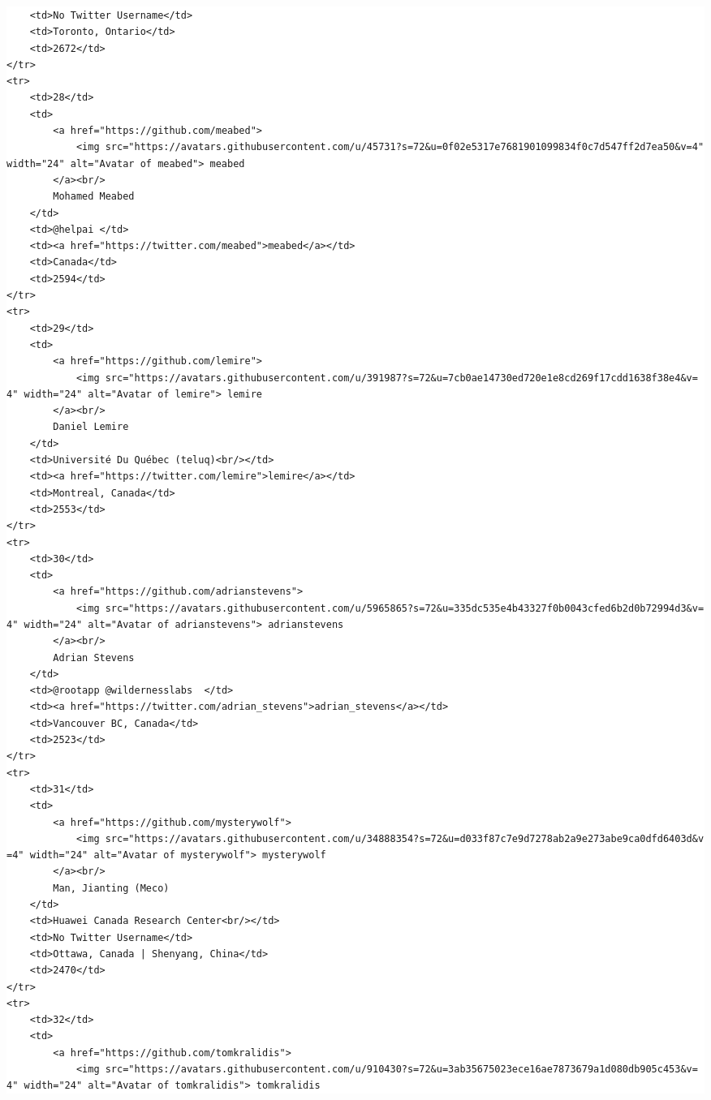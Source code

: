 		<td>No Twitter Username</td>
		<td>Toronto, Ontario</td>
		<td>2672</td>
	</tr>
	<tr>
		<td>28</td>
		<td>
			<a href="https://github.com/meabed">
				<img src="https://avatars.githubusercontent.com/u/45731?s=72&u=0f02e5317e7681901099834f0c7d547ff2d7ea50&v=4" width="24" alt="Avatar of meabed"> meabed
			</a><br/>
			Mohamed Meabed
		</td>
		<td>@helpai </td>
		<td><a href="https://twitter.com/meabed">meabed</a></td>
		<td>Canada</td>
		<td>2594</td>
	</tr>
	<tr>
		<td>29</td>
		<td>
			<a href="https://github.com/lemire">
				<img src="https://avatars.githubusercontent.com/u/391987?s=72&u=7cb0ae14730ed720e1e8cd269f17cdd1638f38e4&v=4" width="24" alt="Avatar of lemire"> lemire
			</a><br/>
			Daniel Lemire
		</td>
		<td>Université Du Québec (teluq)<br/></td>
		<td><a href="https://twitter.com/lemire">lemire</a></td>
		<td>Montreal, Canada</td>
		<td>2553</td>
	</tr>
	<tr>
		<td>30</td>
		<td>
			<a href="https://github.com/adrianstevens">
				<img src="https://avatars.githubusercontent.com/u/5965865?s=72&u=335dc535e4b43327f0b0043cfed6b2d0b72994d3&v=4" width="24" alt="Avatar of adrianstevens"> adrianstevens
			</a><br/>
			Adrian Stevens
		</td>
		<td>@rootapp @wildernesslabs  </td>
		<td><a href="https://twitter.com/adrian_stevens">adrian_stevens</a></td>
		<td>Vancouver BC, Canada</td>
		<td>2523</td>
	</tr>
	<tr>
		<td>31</td>
		<td>
			<a href="https://github.com/mysterywolf">
				<img src="https://avatars.githubusercontent.com/u/34888354?s=72&u=d033f87c7e9d7278ab2a9e273abe9ca0dfd6403d&v=4" width="24" alt="Avatar of mysterywolf"> mysterywolf
			</a><br/>
			Man, Jianting (Meco)
		</td>
		<td>Huawei Canada Research Center<br/></td>
		<td>No Twitter Username</td>
		<td>Ottawa, Canada | Shenyang, China</td>
		<td>2470</td>
	</tr>
	<tr>
		<td>32</td>
		<td>
			<a href="https://github.com/tomkralidis">
				<img src="https://avatars.githubusercontent.com/u/910430?s=72&u=3ab35675023ece16ae7873679a1d080db905c453&v=4" width="24" alt="Avatar of tomkralidis"> tomkralidis